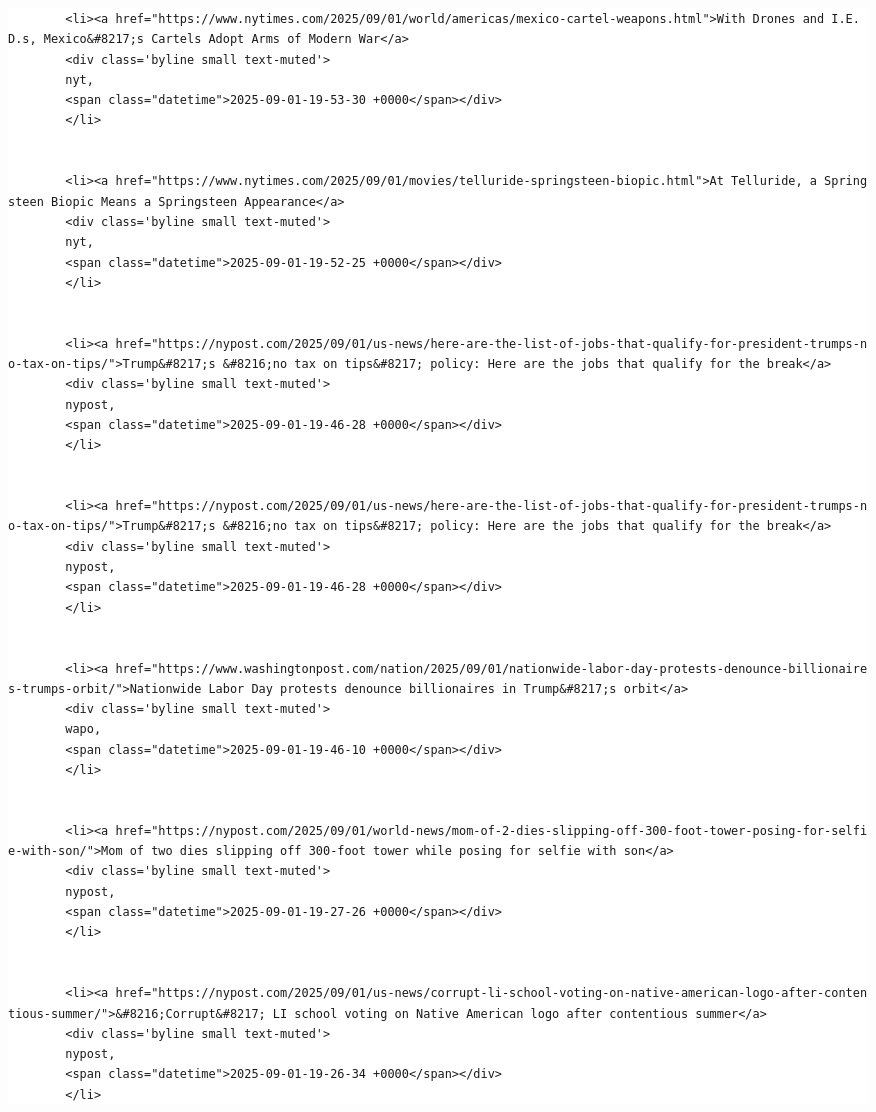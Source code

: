 
            <li><a href="https://www.nytimes.com/2025/09/01/world/americas/mexico-cartel-weapons.html">With Drones and I.E.D.s, Mexico&#8217;s Cartels Adopt Arms of Modern War</a>
            <div class='byline small text-muted'>
            nyt, 
            <span class="datetime">2025-09-01-19-53-30 +0000</span></div>
            </li>
        

            <li><a href="https://www.nytimes.com/2025/09/01/movies/telluride-springsteen-biopic.html">At Telluride, a Springsteen Biopic Means a Springsteen Appearance</a>
            <div class='byline small text-muted'>
            nyt, 
            <span class="datetime">2025-09-01-19-52-25 +0000</span></div>
            </li>
        

            <li><a href="https://nypost.com/2025/09/01/us-news/here-are-the-list-of-jobs-that-qualify-for-president-trumps-no-tax-on-tips/">Trump&#8217;s &#8216;no tax on tips&#8217; policy: Here are the jobs that qualify for the break</a>
            <div class='byline small text-muted'>
            nypost, 
            <span class="datetime">2025-09-01-19-46-28 +0000</span></div>
            </li>
        

            <li><a href="https://nypost.com/2025/09/01/us-news/here-are-the-list-of-jobs-that-qualify-for-president-trumps-no-tax-on-tips/">Trump&#8217;s &#8216;no tax on tips&#8217; policy: Here are the jobs that qualify for the break</a>
            <div class='byline small text-muted'>
            nypost, 
            <span class="datetime">2025-09-01-19-46-28 +0000</span></div>
            </li>
        

            <li><a href="https://www.washingtonpost.com/nation/2025/09/01/nationwide-labor-day-protests-denounce-billionaires-trumps-orbit/">Nationwide Labor Day protests denounce billionaires in Trump&#8217;s orbit</a>
            <div class='byline small text-muted'>
            wapo, 
            <span class="datetime">2025-09-01-19-46-10 +0000</span></div>
            </li>
        

            <li><a href="https://nypost.com/2025/09/01/world-news/mom-of-2-dies-slipping-off-300-foot-tower-posing-for-selfie-with-son/">Mom of two dies slipping off 300-foot tower while posing for selfie with son</a>
            <div class='byline small text-muted'>
            nypost, 
            <span class="datetime">2025-09-01-19-27-26 +0000</span></div>
            </li>
        

            <li><a href="https://nypost.com/2025/09/01/us-news/corrupt-li-school-voting-on-native-american-logo-after-contentious-summer/">&#8216;Corrupt&#8217; LI school voting on Native American logo after contentious summer</a>
            <div class='byline small text-muted'>
            nypost, 
            <span class="datetime">2025-09-01-19-26-34 +0000</span></div>
            </li>
        
